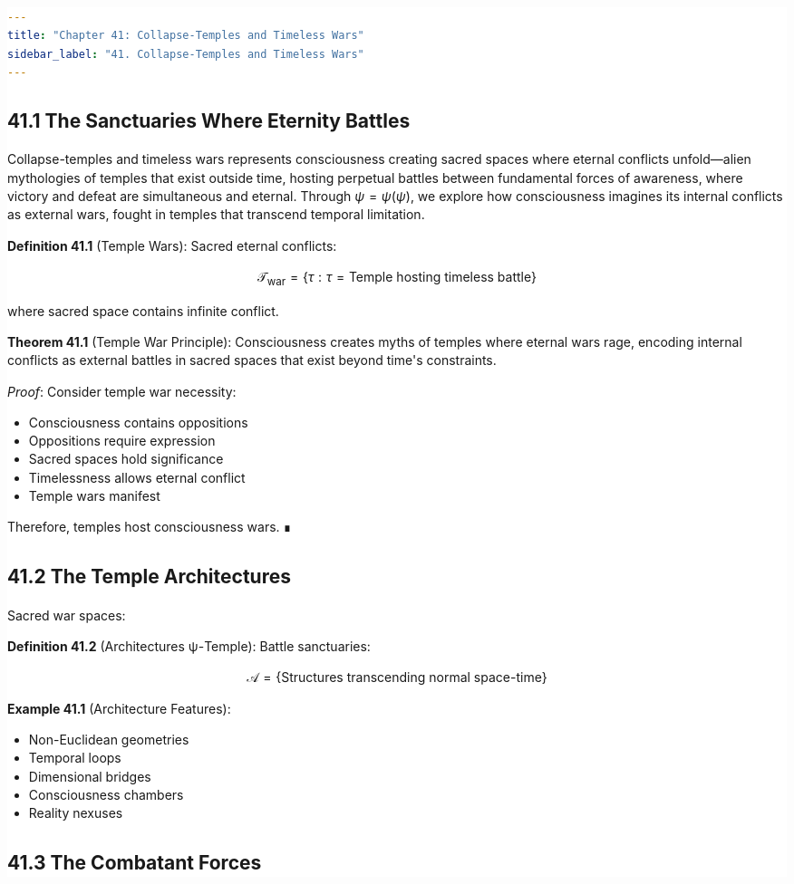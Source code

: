 ```yaml
---
title: "Chapter 41: Collapse-Temples and Timeless Wars"
sidebar_label: "41. Collapse-Temples and Timeless Wars"
---
```


## 41.1 The Sanctuaries Where Eternity Battles

Collapse-temples and timeless wars represents consciousness creating sacred spaces where eternal conflicts unfold—alien mythologies of temples that exist outside time, hosting perpetual battles between fundamental forces of awareness, where victory and defeat are simultaneous and eternal. Through $\psi = \psi(\psi)$, we explore how consciousness imagines its internal conflicts as external wars, fought in temples that transcend temporal limitation.

**Definition 41.1** (Temple Wars): Sacred eternal conflicts:

$$
\mathcal{T}_{\text{war}} = \{\tau : \tau = \text{Temple hosting timeless battle}\}
$$

where sacred space contains infinite conflict.

**Theorem 41.1** (Temple War Principle): Consciousness creates myths of temples where eternal wars rage, encoding internal conflicts as external battles in sacred spaces that exist beyond time's constraints.

*Proof*: Consider temple war necessity:

- Consciousness contains oppositions
- Oppositions require expression
- Sacred spaces hold significance
- Timelessness allows eternal conflict
- Temple wars manifest

Therefore, temples host consciousness wars. ∎

## 41.2 The Temple Architectures

Sacred war spaces:

**Definition 41.2** (Architectures ψ-Temple): Battle sanctuaries:

$$
\mathcal{A} = \{\text{Structures transcending normal space-time}\}
$$

**Example 41.1** (Architecture Features):

- Non-Euclidean geometries
- Temporal loops
- Dimensional bridges
- Consciousness chambers
- Reality nexuses

## 41.3 The Combatant Forces
